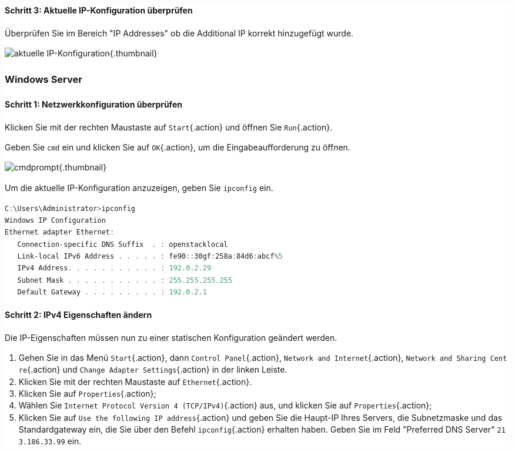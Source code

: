 #### Schritt 3: Aktuelle IP-Konfiguration überprüfen

Überprüfen Sie im Bereich "IP Addresses" ob die Additional IP korrekt hinzugefügt wurde.

![aktuelle IP-Konfiguration](plesk-final-configuration.png){.thumbnail}

### Windows Server

#### Schritt 1: Netzwerkkonfiguration überprüfen

Klicken Sie mit der rechten Maustaste auf `Start`{.action} und öffnen Sie `Run`{.action}.

Geben Sie `cmd` ein und klicken Sie auf `OK`{.action}, um die Eingabeaufforderung zu öffnen.

![cmdprompt](images/vps_win07.png){.thumbnail}

Um die aktuelle IP-Konfiguration anzuzeigen, geben Sie `ipconfig` ein.

```powershell
C:\Users\Administrator>ipconfig
Windows IP Configuration
Ethernet adapter Ethernet:
   Connection-specific DNS Suffix  . : openstacklocal
   Link-local IPv6 Address . . . . . : fe90::30gf:258a:84d6:abcf%5
   IPv4 Address. . . . . . . . . . . : 192.0.2.29
   Subnet Mask . . . . . . . . . . . : 255.255.255.255
   Default Gateway . . . . . . . . . : 192.0.2.1
```

#### Schritt 2: IPv4 Eigenschaften ändern

Die IP-Eigenschaften müssen nun zu einer statischen Konfiguration geändert werden.

1. Gehen Sie in das Menü `Start`{.action}, dann `Control Panel`{.action}, `Network and Internet`{.action}, `Network and Sharing Centre`{.action} und `Change Adapter Settings`{.action} in der linken Leiste.
2. Klicken Sie mit der rechten Maustaste auf `Ethernet`{.action}.
3. Klicken Sie auf `Properties`{.action};
4. Wählen Sie `Internet Protocol Version 4 (TCP/IPv4)`{.action} aus, und klicken Sie auf `Properties`{.action};
5. Klicken Sie auf `Use the following IP address`{.action} und geben Sie die Haupt-IP Ihres Servers, die Subnetzmaske und das Standardgateway ein, die Sie über den Befehl `ipconfig`{.action} erhalten haben. Geben Sie im Feld "Preferred DNS Server" `213.186.33.99` ein.
